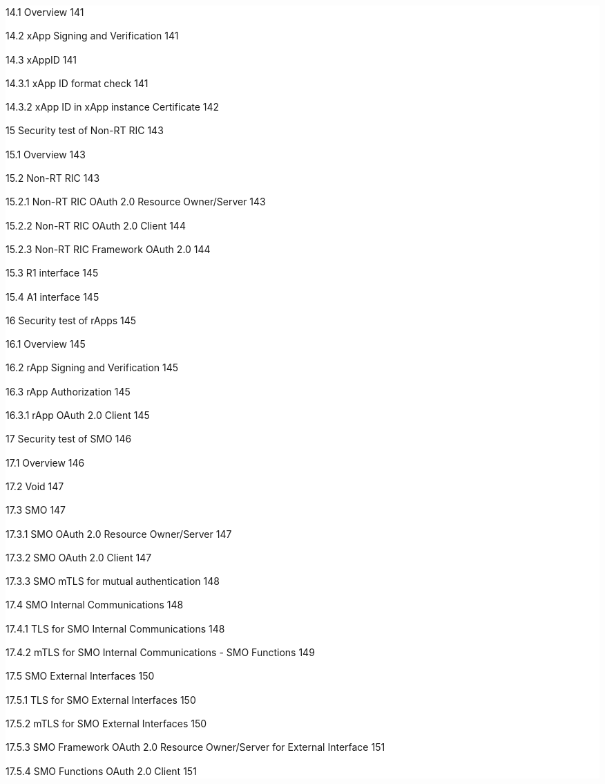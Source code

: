14.1 Overview 141

14.2 xApp Signing and Verification 141

14.3 xAppID 141

14.3.1 xApp ID format check 141

14.3.2 xApp ID in xApp instance Certificate 142

15 Security test of Non-RT RIC 143

15.1 Overview 143

15.2 Non-RT RIC 143

15.2.1 Non-RT RIC OAuth 2.0 Resource Owner/Server 143

15.2.2 Non-RT RIC OAuth 2.0 Client 144

15.2.3 Non-RT RIC Framework OAuth 2.0 144

15.3 R1 interface 145

15.4 A1 interface 145

16 Security test of rApps 145

16.1 Overview 145

16.2 rApp Signing and Verification 145

16.3 rApp Authorization 145

16.3.1 rApp OAuth 2.0 Client 145

17 Security test of SMO 146

17.1 Overview 146

17.2 Void 147

17.3 SMO 147

17.3.1 SMO OAuth 2.0 Resource Owner/Server 147

17.3.2 SMO OAuth 2.0 Client 147

17.3.3 SMO mTLS for mutual authentication 148

17.4 SMO Internal Communications 148

17.4.1 TLS for SMO Internal Communications 148

17.4.2 mTLS for SMO Internal Communications - SMO Functions 149

17.5 SMO External Interfaces 150

17.5.1 TLS for SMO External Interfaces 150

17.5.2 mTLS for SMO External Interfaces 150

17.5.3 SMO Framework OAuth 2.0 Resource Owner/Server for External Interface 151

17.5.4 SMO Functions OAuth 2.0 Client 151
